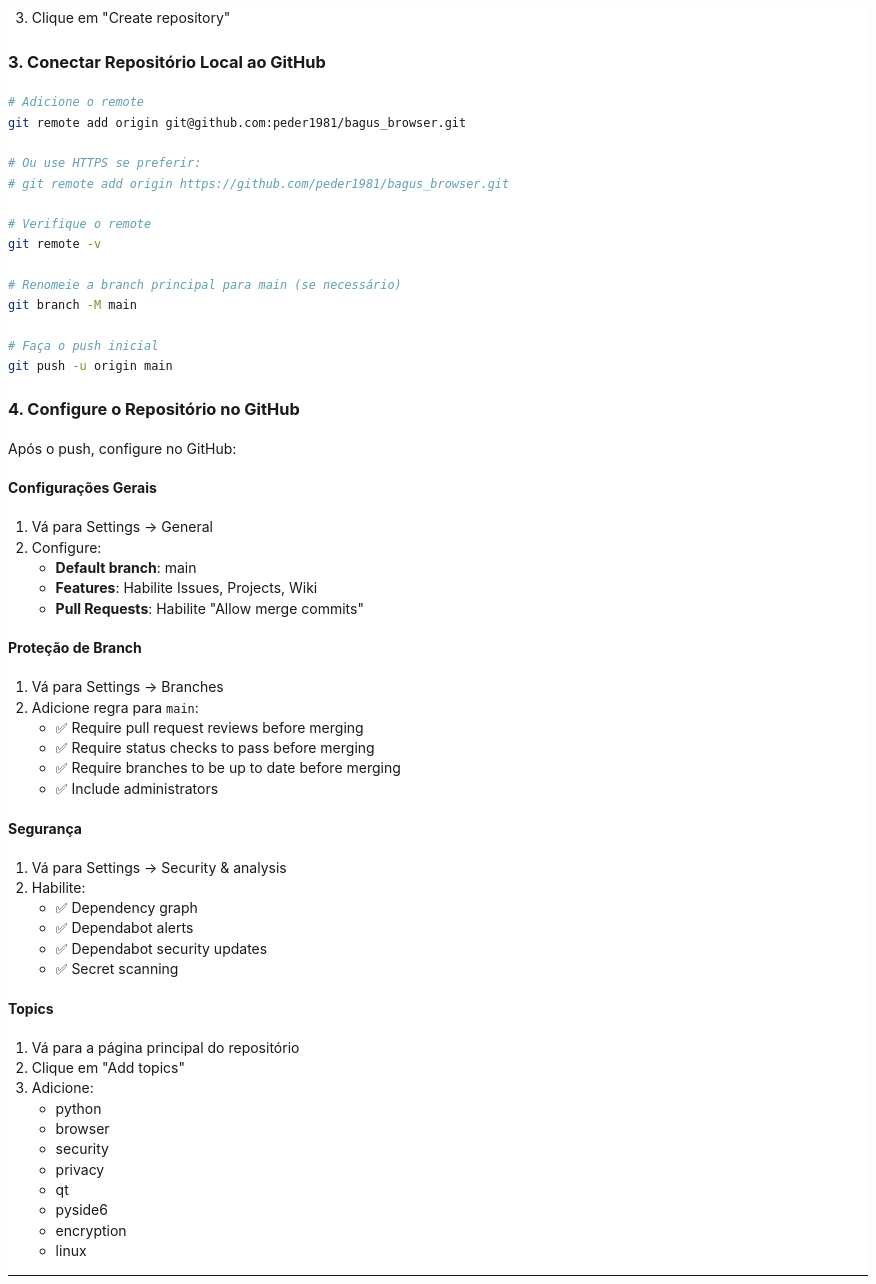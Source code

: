 3. Clique em "Create repository"

### 3. Conectar Repositório Local ao GitHub

```bash
# Adicione o remote
git remote add origin git@github.com:peder1981/bagus_browser.git

# Ou use HTTPS se preferir:
# git remote add origin https://github.com/peder1981/bagus_browser.git

# Verifique o remote
git remote -v

# Renomeie a branch principal para main (se necessário)
git branch -M main

# Faça o push inicial
git push -u origin main
```

### 4. Configure o Repositório no GitHub

Após o push, configure no GitHub:

#### Configurações Gerais
1. Vá para Settings → General
2. Configure:
   - **Default branch**: main
   - **Features**: Habilite Issues, Projects, Wiki
   - **Pull Requests**: Habilite "Allow merge commits"

#### Proteção de Branch
1. Vá para Settings → Branches
2. Adicione regra para `main`:
   - ✅ Require pull request reviews before merging
   - ✅ Require status checks to pass before merging
   - ✅ Require branches to be up to date before merging
   - ✅ Include administrators

#### Segurança
1. Vá para Settings → Security & analysis
2. Habilite:
   - ✅ Dependency graph
   - ✅ Dependabot alerts
   - ✅ Dependabot security updates
   - ✅ Secret scanning

#### Topics
1. Vá para a página principal do repositório
2. Clique em "Add topics"
3. Adicione:
   - python
   - browser
   - security
   - privacy
   - qt
   - pyside6
   - encryption
   - linux

---